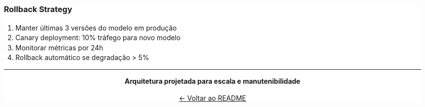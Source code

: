 ### Rollback Strategy

1. Manter últimas 3 versões do modelo em produção
2. Canary deployment: 10% tráfego para novo modelo
3. Monitorar métricas por 24h
4. Rollback automático se degradação > 5%

---

<div align="center">

**Arquitetura projetada para escala e manutenibilidade**

[← Voltar ao README](README.md)

</div>
